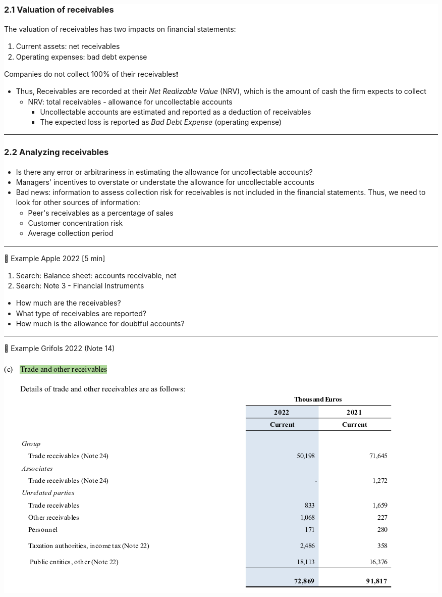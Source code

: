 ### 2.1 Valuation of receivables
The valuation of receivables has two impacts on financial statements:       
  1) Current assets: net receivables 
  2) Operating expenses: bad debt expense

Companies do not collect 100% of their receivables:exclamation:
- Thus, Receivables are recorded at their _Net Realizable Value_ (NRV), which is the amount of cash the firm expects to collect
  - NRV: total receivables - allowance for uncollectable accounts
    - Uncollectable accounts are estimated and reported as a deduction of receivables
    - The expected loss is reported as _Bad Debt Expense_ (operating expense)
  
 --- 
### 2.2 Analyzing receivables
- Is there any error or arbitrariness in estimating the allowance for uncollectable accounts?
- Managers' incentives to overstate or understate the allowance for uncollectable accounts
- Bad news: information to assess collection risk for receivables is not included in the financial statements. Thus, we need to look for other sources of information:
  - Peer's receivables as a percentage of sales
  - Customer concentration risk
  - Average collection period

---
:mag_right: Example Apple 2022 [5 min]
1) Search: Balance sheet: accounts receivable, net
2) Search: Note 3 - Financial Instruments

- How much are the receivables?
- What type of receivables are reported?
- How much is the allowance for doubtful accounts?
---
:mag_right: Example Grifols 2022 (Note 14)

![](Slides/../topic_3_img/grifols_receivable.png)
